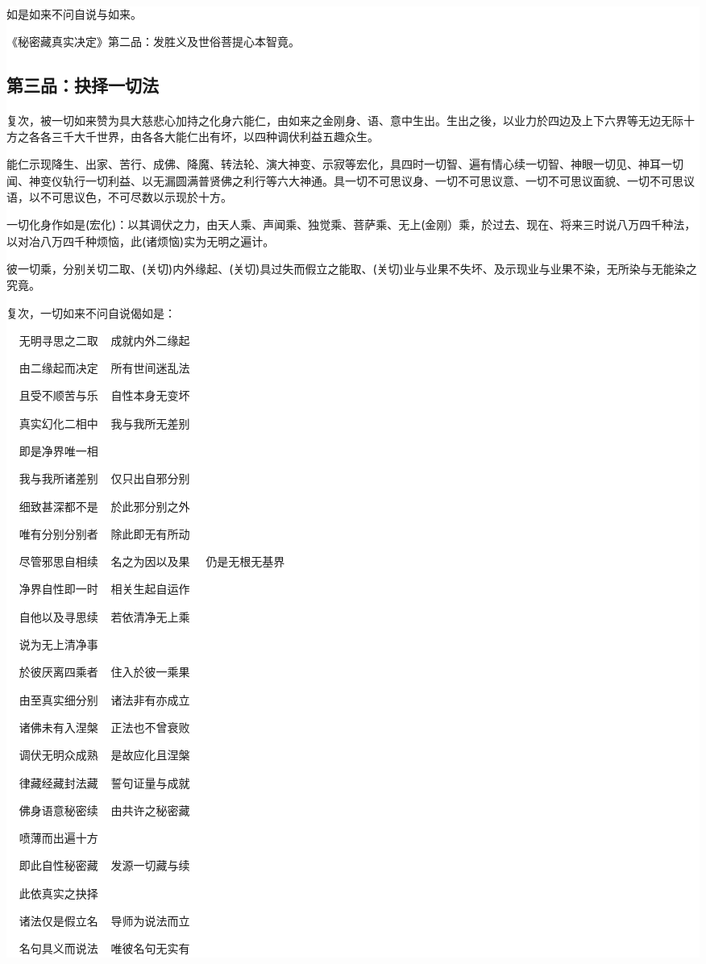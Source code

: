 如是如来不问自说与如来。

《秘密藏真实决定》第二品：发胜义及世俗菩提心本智竟。

## 第三品：抉择一切法

复次，被一切如来赞为具大慈悲心加持之化身六能仁，由如来之金刚身、语、意中生出。生出之後，以业力於四边及上下六界等无边无际十方之各各三千大千世界，由各各大能仁出有坏，以四种调伏利益五趣众生。

能仁示现降生、出家、苦行、成佛、降魔、转法轮、演大神变、示寂等宏化，具四时一切智、遍有情心续一切智、神眼一切见、神耳一切闻、神变仪轨行一切利益、以无漏圆满普贤佛之利行等六大神通。具一切不可思议身、一切不可思议意、一切不可思议面貌、一切不可思议语，以不可思议色，不可尽数以示现於十方。

一切化身作如是(宏化)：以其调伏之力，由天人乘、声闻乘、独觉乘、菩萨乘、无上(金刚）乘，於过去、现在、将来三时说八万四千种法，以对冶八万四千种烦恼，此(诸烦恼)实为无明之遍计。

彼一切乘，分别关切二取、(关切)内外缘起、(关切)具过失而假立之能取、(关切)业与业果不失坏、及示现业与业果不染，无所染与无能染之究竟。

复次，一切如来不问自说偈如是：

&nbsp;&nbsp;&nbsp;&nbsp;无明寻思之二取&nbsp;&nbsp;&nbsp;&nbsp;成就内外二缘起

&nbsp;&nbsp;&nbsp;&nbsp;由二缘起而决定&nbsp;&nbsp;&nbsp;&nbsp;所有世间迷乱法

&nbsp;&nbsp;&nbsp;&nbsp;且受不顺苦与乐&nbsp;&nbsp;&nbsp;&nbsp;自性本身无变坏

&nbsp;&nbsp;&nbsp;&nbsp;真实幻化二相中&nbsp;&nbsp;&nbsp;&nbsp;我与我所无差别

&nbsp;&nbsp;&nbsp;&nbsp;即是净界唯一相

&nbsp;&nbsp;&nbsp;&nbsp;我与我所诸差别&nbsp;&nbsp;&nbsp;&nbsp;仅只出自邪分别

&nbsp;&nbsp;&nbsp;&nbsp;细致甚深都不是&nbsp;&nbsp;&nbsp;&nbsp;於此邪分别之外

&nbsp;&nbsp;&nbsp;&nbsp;唯有分别分别者&nbsp;&nbsp;&nbsp;&nbsp;除此即无有所动


&nbsp;&nbsp;&nbsp;&nbsp;尽管邪思自相续&nbsp;&nbsp;&nbsp;&nbsp;名之为因以及果
&nbsp;&nbsp;&nbsp;&nbsp;仍是无根无基界

&nbsp;&nbsp;&nbsp;&nbsp;净界自性即一时&nbsp;&nbsp;&nbsp;&nbsp;相关生起自运作

&nbsp;&nbsp;&nbsp;&nbsp;自他以及寻思续&nbsp;&nbsp;&nbsp;&nbsp;若依清净无上乘

&nbsp;&nbsp;&nbsp;&nbsp;说为无上清净事

&nbsp;&nbsp;&nbsp;&nbsp;於彼厌离四乘者&nbsp;&nbsp;&nbsp;&nbsp;住入於彼一乘果

&nbsp;&nbsp;&nbsp;&nbsp;由至真实细分别&nbsp;&nbsp;&nbsp;&nbsp;诸法非有亦成立

&nbsp;&nbsp;&nbsp;&nbsp;诸佛未有入涅槃&nbsp;&nbsp;&nbsp;&nbsp;正法也不曾衰败

&nbsp;&nbsp;&nbsp;&nbsp;调伏无明众成熟&nbsp;&nbsp;&nbsp;&nbsp;是故应化且涅槃

&nbsp;&nbsp;&nbsp;&nbsp;律藏经藏封法藏&nbsp;&nbsp;&nbsp;&nbsp;誓句证量与成就

&nbsp;&nbsp;&nbsp;&nbsp;佛身语意秘密续&nbsp;&nbsp;&nbsp;&nbsp;由共许之秘密藏

&nbsp;&nbsp;&nbsp;&nbsp;喷薄而出遍十方

&nbsp;&nbsp;&nbsp;&nbsp;即此自性秘密藏&nbsp;&nbsp;&nbsp;&nbsp;发源一切藏与续

&nbsp;&nbsp;&nbsp;&nbsp;此依真实之抉择

&nbsp;&nbsp;&nbsp;&nbsp;诸法仅是假立名&nbsp;&nbsp;&nbsp;&nbsp;导师为说法而立

&nbsp;&nbsp;&nbsp;&nbsp;名句具义而说法&nbsp;&nbsp;&nbsp;&nbsp;唯彼名句无实有
